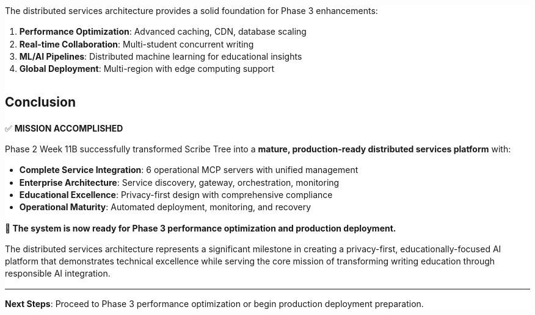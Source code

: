 The distributed services architecture provides a solid foundation for Phase 3 enhancements:

1. **Performance Optimization**: Advanced caching, CDN, database scaling
2. **Real-time Collaboration**: Multi-student concurrent writing
3. **ML/AI Pipelines**: Distributed machine learning for educational insights
4. **Global Deployment**: Multi-region with edge computing support

## Conclusion

✅ **MISSION ACCOMPLISHED**

Phase 2 Week 11B successfully transformed Scribe Tree into a **mature, production-ready distributed services platform** with:

- **Complete Service Integration**: 6 operational MCP servers with unified management
- **Enterprise Architecture**: Service discovery, gateway, orchestration, monitoring
- **Educational Excellence**: Privacy-first design with comprehensive compliance
- **Operational Maturity**: Automated deployment, monitoring, and recovery

**🎯 The system is now ready for Phase 3 performance optimization and production deployment.**

The distributed services architecture represents a significant milestone in creating a privacy-first, educationally-focused AI platform that demonstrates technical excellence while serving the core mission of transforming writing education through responsible AI integration.

---

**Next Steps**: Proceed to Phase 3 performance optimization or begin production deployment preparation.